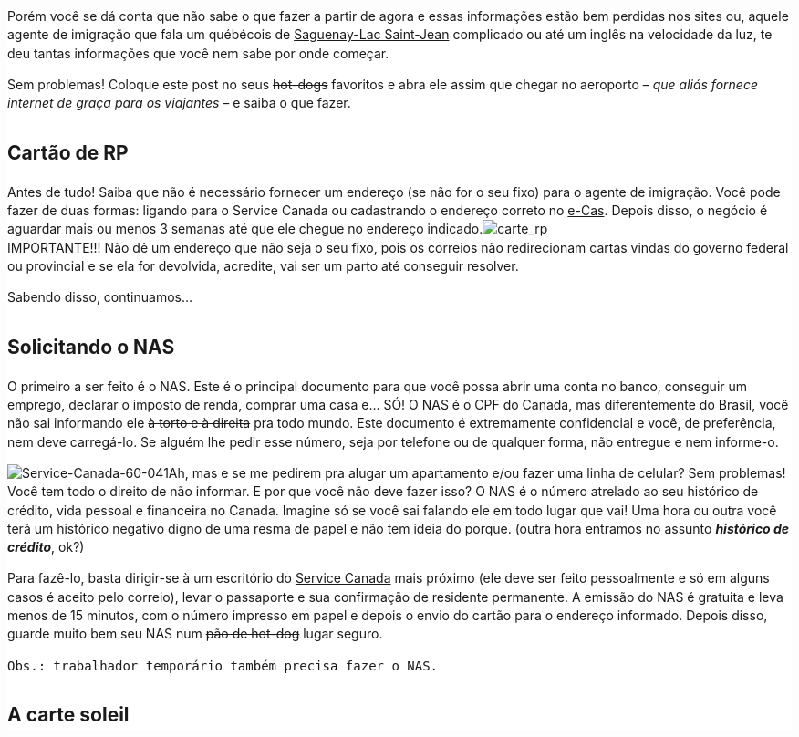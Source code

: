  <p>
    Porém você se dá conta que não sabe o que fazer a partir de agora e essas informações estão bem perdidas nos sites ou, aquele agente de imigração que fala um québécois de <a href="https://fr.wikipedia.org/wiki/Saguenay%E2%80%93Lac-Saint-Jean" target="_blank">Saguenay-Lac Saint-Jean</a> complicado ou até um inglês na velocidade da luz, te deu tantas informações que você nem sabe por onde começar.
  </p>

  <p>
    Sem problemas! Coloque este post no seus <del>hot-dogs</del> favoritos e abra ele assim que chegar no aeroporto – <em>que aliás fornece internet de graça para os viajantes</em> – e saiba o que fazer.
  </p>

  <h2>
    Cartão de RP
  </h2>

  <p>
    Antes de tudo! Saiba que não é necessário fornecer um endereço (se não for o seu fixo) para o agente de imigração. Você pode fazer de duas formas: ligando para o Service Canada ou cadastrando o endereço correto no <a href="https://services3.cic.gc.ca/ecas/authenticate.do?lang=fr" target="_blank">e-Cas</a>. Depois disso, o negócio é aguardar mais ou menos 3 semanas até que ele chegue no endereço indicado.<img src="https://purehotdogdotcom.files.wordpress.com/2016/03/carte_rp.jpg?w=760" alt="carte_rp" /><br /> IMPORTANTE!!! Não dê um endereço que não seja o seu fixo, pois os correios não redirecionam cartas vindas do governo federal ou provincial e se ela for devolvida, acredite, vai ser um parto até conseguir resolver.
  </p>

  <p>
    Sabendo disso, continuamos…
  </p>

  <h2>
    Solicitando o NAS
  </h2>

  <p>
    O primeiro a ser feito é o NAS. Este é o principal documento para que você possa abrir uma conta no banco, conseguir um emprego, declarar o imposto de renda, comprar uma casa e… SÓ! O NAS é o CPF do Canada, mas diferentemente do Brasil, você não sai informando ele <del>à torto e à direita</del> pra todo mundo. Este documento é extremamente confidencial e você, de preferência, nem deve carregá-lo. Se alguém lhe pedir esse número, seja por telefone ou de qualquer forma, não entregue e nem informe-o.
  </p>

  <p>
    <img class="pull-left alignleft" src="https://purehotdogdotcom.files.wordpress.com/2016/03/service-canada-60-041.jpg?w=760" alt="Service-Canada-60-041" width="369" height="276" />Ah, mas e se me pedirem pra alugar um apartamento e/ou fazer uma linha de celular? Sem problemas! Você tem todo o direito de não informar. E por que você não deve fazer isso? O NAS é o número atrelado ao seu histórico de crédito, vida pessoal e financeira no Canada. Imagine só se você sai falando ele em todo lugar que vai! Uma hora ou outra você terá um histórico negativo digno de uma resma de papel e não tem ideia do porque. (outra hora entramos no assunto <strong><em>histórico de crédito</em></strong>, ok?)
  </p>

  <p>
    Para fazê-lo, basta dirigir-se à um escritório do <a href="http://www.servicecanada.gc.ca/cgi-bin/sc-srch.cgi?app=hme&ln=fra" target="_blank">Service Canada</a> mais próximo (ele deve ser feito pessoalmente e só em alguns casos é aceito pelo correio), levar o passaporte e sua confirmação de residente permanente. A emissão do NAS é gratuita e leva menos de 15 minutos, com o número impresso em papel e depois o envio do cartão para o endereço informado. Depois disso, guarde muito bem seu NAS num <del>pão de hot-dog</del> lugar seguro.
  </p>

  <pre>Obs.: trabalhador temporário também precisa fazer o NAS.</pre>

  <h2>
    A carte soleil
  </h2>
